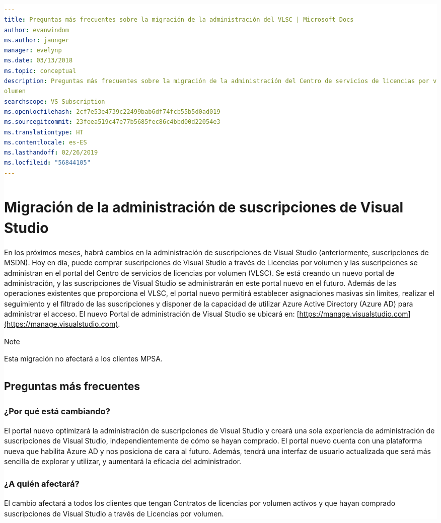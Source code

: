 ```yaml
---
title: Preguntas más frecuentes sobre la migración de la administración del VLSC | Microsoft Docs
author: evanwindom
ms.author: jaunger
manager: evelynp
ms.date: 03/13/2018
ms.topic: conceptual
description: Preguntas más frecuentes sobre la migración de la administración del Centro de servicios de licencias por volumen
searchscope: VS Subscription
ms.openlocfilehash: 2cf7e53e4739c22499bab6df74fcb55b5d0ad019
ms.sourcegitcommit: 23feea519c47e77b5685fec86c4bbd00d22054e3
ms.translationtype: HT
ms.contentlocale: es-ES
ms.lasthandoff: 02/26/2019
ms.locfileid: "56844105"
---
```

# <a name="visual-studio-subscriptions-administration-migration"></a>Migración de la administración de suscripciones de Visual Studio

En los próximos meses, habrá cambios en la administración de suscripciones de Visual Studio (anteriormente, suscripciones de MSDN). Hoy en día, puede comprar suscripciones de Visual Studio a través de Licencias por volumen y las suscripciones se administran en el portal del Centro de servicios de licencias por volumen (VLSC). Se está creando un nuevo portal de administración, y las suscripciones de Visual Studio se administrarán en este portal nuevo en el futuro. Además de las operaciones existentes que proporciona el VLSC, el portal nuevo permitirá establecer asignaciones masivas sin límites, realizar el seguimiento y el filtrado de las suscripciones y disponer de la capacidad de utilizar Azure Active Directory (Azure AD) para administrar el acceso. El nuevo Portal de administración de Visual Studio se ubicará en: [https://manage.visualstudio.com](https://manage.visualstudio.com).

> [!Note]
> Esta migración no afectará a los clientes MPSA.

## <a name="frequently-asked-questions"></a>Preguntas más frecuentes

### <a name="why-is-it-changing"></a>¿Por qué está cambiando?
El portal nuevo optimizará la administración de suscripciones de Visual Studio y creará una sola experiencia de administración de suscripciones de Visual Studio, independientemente de cómo se hayan comprado. El portal nuevo cuenta con una plataforma nueva que habilita Azure AD y nos posiciona de cara al futuro. Además, tendrá una interfaz de usuario actualizada que será más sencilla de explorar y utilizar, y aumentará la eficacia del administrador.

### <a name="who-will-be-impacted"></a>¿A quién afectará?
El cambio afectará a todos los clientes que tengan Contratos de licencias por volumen activos y que hayan comprado suscripciones de Visual Studio a través de Licencias por volumen.
